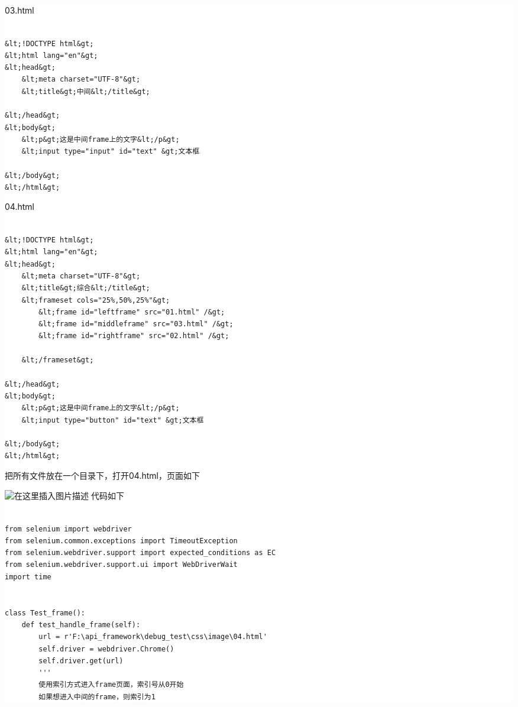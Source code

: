 03.html

```

&lt;!DOCTYPE html&gt;
&lt;html lang="en"&gt;
&lt;head&gt;
    &lt;meta charset="UTF-8"&gt;
    &lt;title&gt;中间&lt;/title&gt;

&lt;/head&gt;
&lt;body&gt;
    &lt;p&gt;这是中间frame上的文字&lt;/p&gt;
    &lt;input type="input" id="text" &gt;文本框

&lt;/body&gt;
&lt;/html&gt;

```

04.html

```

&lt;!DOCTYPE html&gt;
&lt;html lang="en"&gt;
&lt;head&gt;
    &lt;meta charset="UTF-8"&gt;
    &lt;title&gt;综合&lt;/title&gt;
    &lt;frameset cols="25%,50%,25%"&gt;
        &lt;frame id="leftframe" src="01.html" /&gt;
        &lt;frame id="middleframe" src="03.html" /&gt;
        &lt;frame id="rightframe" src="02.html" /&gt;

    &lt;/frameset&gt;

&lt;/head&gt;
&lt;body&gt;
    &lt;p&gt;这是中间frame上的文字&lt;/p&gt;
    &lt;input type="button" id="text" &gt;文本框

&lt;/body&gt;
&lt;/html&gt;

```

把所有文件放在一个目录下，打开04.html，页面如下

<img src="https://img-blog.csdnimg.cn/60ee02cbe4ac47c89ee507ca10a4dfa9.png" alt="在这里插入图片描述"> 代码如下

```

from selenium import webdriver
from selenium.common.exceptions import TimeoutException
from selenium.webdriver.support import expected_conditions as EC
from selenium.webdriver.support.ui import WebDriverWait
import time


class Test_frame():
    def test_handle_frame(self):
        url = r'F:\api_framework\debug_test\css\image\04.html'
        self.driver = webdriver.Chrome()
        self.driver.get(url)
        '''
        使用索引方式进入frame页面，索引号从0开始
        如果想进入中间的frame，则索引为1
```